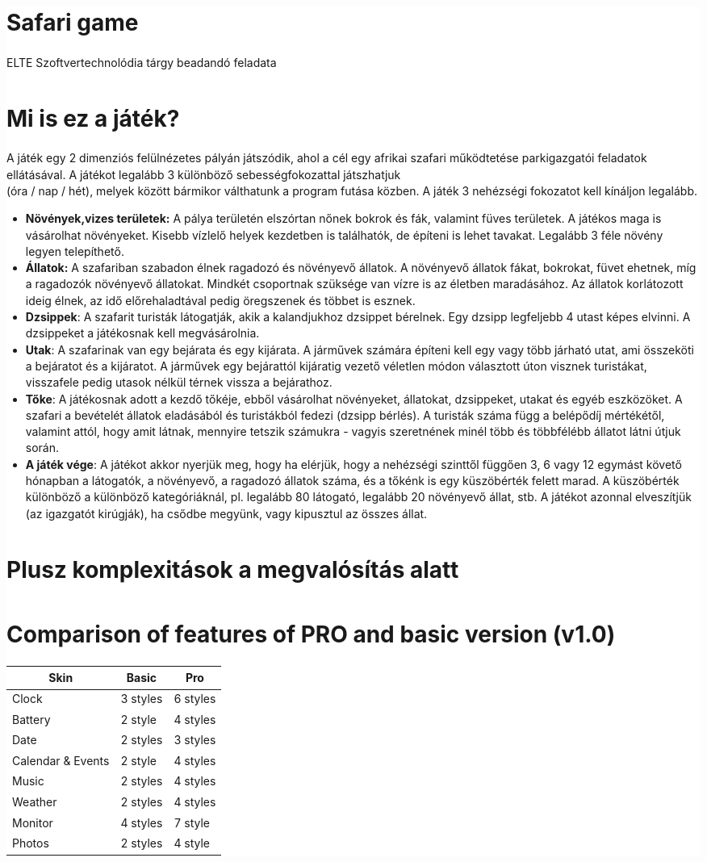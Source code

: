 

 <h1 >Safari game</h1>

<div >
  ELTE Szoftvertechnolódia tárgy beadandó feladata
</div>
<h3 >


# Mi is ez a játék?

A játék egy 2 dimenziós felülnézetes pályán játszódik, ahol a cél egy afrikai szafari működtetése parkigazgatói feladatok ellátásával. A játékot legalább 3 különböző sebességfokozattal játszhatjuk  
(óra / nap / hét), melyek között bármikor válthatunk a program futása közben. A játék 3 nehézségi fokozatot kell kínáljon legalább. 
 

- **Növények,vizes területek:** A pálya területén elszórtan nőnek bokrok és fák, valamint füves területek. A játékos maga is vásárolhat növényeket. Kisebb vízlelő helyek kezdetben is találhatók, de építeni is lehet tavakat. Legalább 3 féle növény legyen telepíthető. 
- **Állatok:** A szafariban szabadon élnek ragadozó és növényevő állatok. A növényevő állatok fákat, bokrokat, füvet ehetnek, míg a ragadozók növényevő állatokat. Mindkét csoportnak szüksége van vízre is az életben maradásához. Az állatok korlátozott ideig élnek, az idő előrehaladtával pedig öregszenek és többet is esznek.
- **Dzsippek**: A szafarit turisták látogatják, akik a kalandjukhoz dzsippet bérelnek. Egy dzsipp legfeljebb 4 utast képes elvinni. A dzsippeket a játékosnak kell megvásárolnia.
- **Utak**: A szafarinak van egy bejárata és egy kijárata. A járművek számára építeni kell egy vagy több járható utat, ami összeköti a bejáratot és a kijáratot. A járművek egy bejárattól kijáratig vezető véletlen módon választott úton visznek turistákat, visszafele pedig utasok nélkül térnek vissza a bejárathoz.  
- **Tőke**: A játékosnak adott a kezdő tőkéje, ebből vásárolhat növényeket, állatokat, dzsippeket, utakat és egyéb eszközöket. A szafari a bevételét állatok eladásából és turistákból fedezi (dzsipp bérlés). A turisták száma függ a belépődíj mértékétől, valamint attól, hogy amit látnak, mennyire tetszik számukra - vagyis szeretnének minél több és többfélébb állatot látni útjuk során.  
- **A játék vége**: A játékot akkor nyerjük meg, hogy ha elérjük, hogy a nehézségi szinttől függően 3, 6 vagy 12 egymást követő hónapban a látogatók, a növényevő, a ragadozó állatok száma, és a tőkénk is egy küszöbérték felett marad. A küszöbérték különböző a különböző kategóriáknál, pl. legalább 80 látogató, legalább 20 növényevő állat, stb. A játékot azonnal elveszítjük (az igazgatót kirúgják), ha csődbe megyünk, vagy kipusztul az összes állat. 

 
# Plusz komplexitások a megvalósítás alatt





# Comparison of features of PRO and basic version (v1.0)

| Skin      | Basic      | Pro |
| ------------- | ------------- | ------------- |
| Clock | 3 styles | 6 styles
| Battery | 2 style | 4 styles
| Date | 2 styles | 3 styles
| Calendar & Events | 2 style | 4 styles
| Music | 2 styles | 4 styles 
| Weather | 2 styles | 4 styles
| Monitor | 4 styles | 7 style
| Photos | 2 styles | 4 style